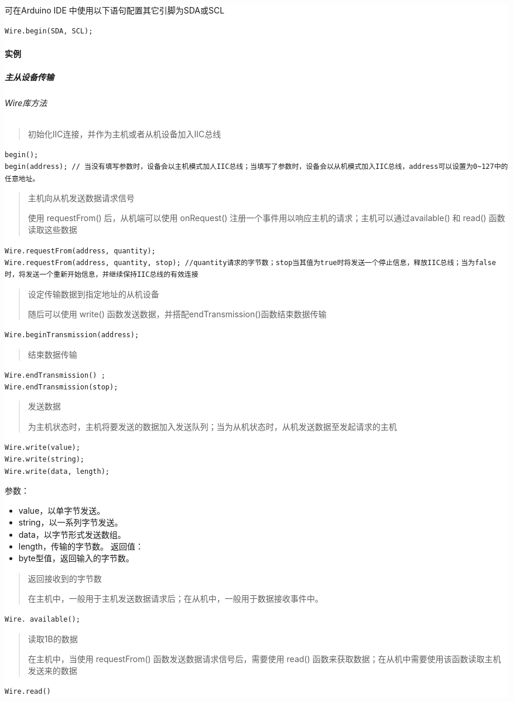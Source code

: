 可在Arduino IDE 中使用以下语句配置其它引脚为SDA或SCL
```
Wire.begin(SDA, SCL);
```
#### 实例
##### 主从设备传输
###### Wire库方法
> 初始化IIC连接，并作为主机或者从机设备加入IIC总线
```
begin();
begin(address);	// 当没有填写参数时，设备会以主机模式加人IIC总线；当填写了参数时，设备会以从机模式加入IIC总线，address可以设置为0~127中的任意地址。
```
> 主机向从机发送数据请求信号
> 
> 使用 requestFrom() 后，从机端可以使用 onRequest() 注册一个事件用以响应主机的请求；主机可以通过available() 和 read() 函数读取这些数据
```
Wire.requestFrom(address, quantity);
Wire.requestFrom(address, quantity, stop); //quantity请求的字节数；stop当其值为true时将发送一个停止信息，释放IIC总线；当为false时，将发送一个重新开始信息，并继续保持IIC总线的有效连接
```
> 设定传输数据到指定地址的从机设备
> 
> 随后可以使用 write() 函数发送数据，并搭配endTransmission()函数结束数据传输
```
Wire.beginTransmission(address);
```
> 结束数据传输
```
Wire.endTransmission() ;
Wire.endTransmission(stop);
```
> 发送数据
> 
> 为主机状态时，主机将要发送的数据加入发送队列；当为从机状态时，从机发送数据至发起请求的主机
```
Wire.write(value);
Wire.write(string);
Wire.write(data, length);
```
参数：
+ value，以单字节发送。
+ string，以一系列字节发送。
+ data，以字节形式发送数组。
+ length，传输的字节数。
返回值：
+ byte型值，返回输入的字节数。

> 返回接收到的字节数
> 
> 在主机中，一般用于主机发送数据请求后；在从机中，一般用于数据接收事件中。
```
Wire. available();
```
> 读取1B的数据
> 
> 在主机中，当使用 requestFrom() 函数发送数据请求信号后，需要使用 read() 函数来获取数据；在从机中需要使用该函数读取主机发送来的数据
```
Wire.read()
```
